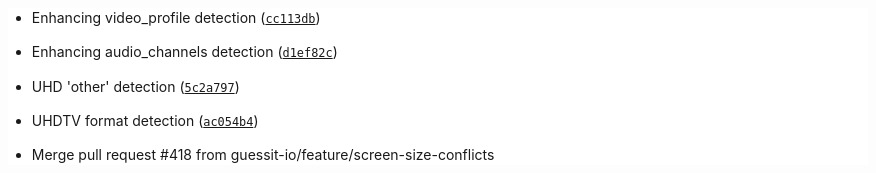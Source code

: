 * Enhancing video_profile detection ([`cc113db`](https://github.com/guessit-io/guessit/commit/cc113db2fb81171ac7fea81f787d336f6cc408e6))

* Enhancing audio_channels detection ([`d1ef82c`](https://github.com/guessit-io/guessit/commit/d1ef82c8c4bfbc057d3048ab991c8522b3e14127))

* UHD &#39;other&#39; detection ([`5c2a797`](https://github.com/guessit-io/guessit/commit/5c2a79719d9cee94d9140763777efcc8913f7031))

* UHDTV format detection ([`ac054b4`](https://github.com/guessit-io/guessit/commit/ac054b4bbfd534f2f84952b1abf4daea56415580))

* Merge pull request #418 from guessit-io/feature/screen-size-conflicts

